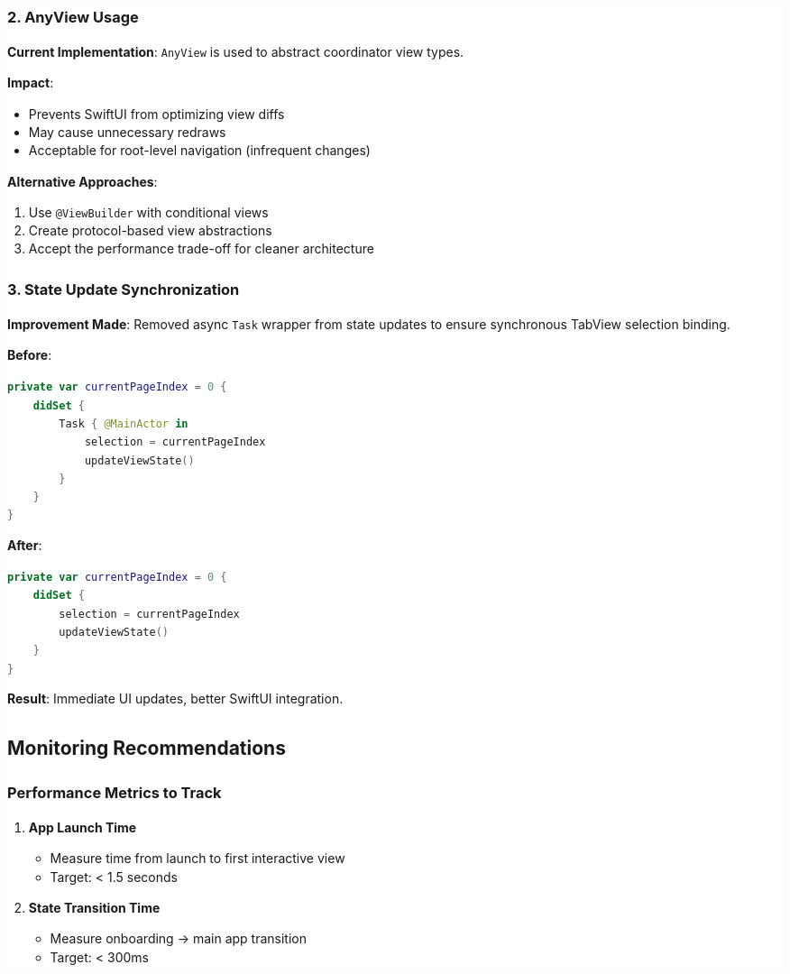 ### 2. AnyView Usage

**Current Implementation**: `AnyView` is used to abstract coordinator view types.

**Impact**:
- Prevents SwiftUI from optimizing view diffs
- May cause unnecessary redraws
- Acceptable for root-level navigation (infrequent changes)

**Alternative Approaches**:
1. Use `@ViewBuilder` with conditional views
2. Create protocol-based view abstractions
3. Accept the performance trade-off for cleaner architecture

### 3. State Update Synchronization

**Improvement Made**: Removed async `Task` wrapper from state updates to ensure synchronous TabView selection binding.

**Before**:
```swift
private var currentPageIndex = 0 {
    didSet {
        Task { @MainActor in
            selection = currentPageIndex
            updateViewState()
        }
    }
}
```

**After**:
```swift
private var currentPageIndex = 0 {
    didSet {
        selection = currentPageIndex
        updateViewState()
    }
}
```

**Result**: Immediate UI updates, better SwiftUI integration.

## Monitoring Recommendations

### Performance Metrics to Track

1. **App Launch Time**
   - Measure time from launch to first interactive view
   - Target: < 1.5 seconds

2. **State Transition Time**
   - Measure onboarding → main app transition
   - Target: < 300ms
